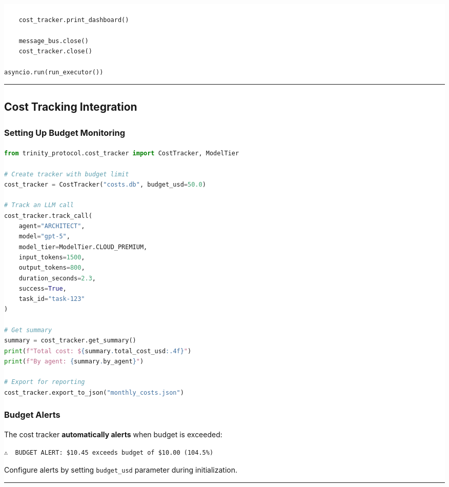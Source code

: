 ```python

    cost_tracker.print_dashboard()

    message_bus.close()
    cost_tracker.close()

asyncio.run(run_executor())
```

---

## Cost Tracking Integration

### Setting Up Budget Monitoring

```python
from trinity_protocol.cost_tracker import CostTracker, ModelTier

# Create tracker with budget limit
cost_tracker = CostTracker("costs.db", budget_usd=50.0)

# Track an LLM call
cost_tracker.track_call(
    agent="ARCHITECT",
    model="gpt-5",
    model_tier=ModelTier.CLOUD_PREMIUM,
    input_tokens=1500,
    output_tokens=800,
    duration_seconds=2.3,
    success=True,
    task_id="task-123"
)

# Get summary
summary = cost_tracker.get_summary()
print(f"Total cost: ${summary.total_cost_usd:.4f}")
print(f"By agent: {summary.by_agent}")

# Export for reporting
cost_tracker.export_to_json("monthly_costs.json")
```

### Budget Alerts

The cost tracker **automatically alerts** when budget is exceeded:

```
⚠️  BUDGET ALERT: $10.45 exceeds budget of $10.00 (104.5%)
```

Configure alerts by setting `budget_usd` parameter during initialization.

---
